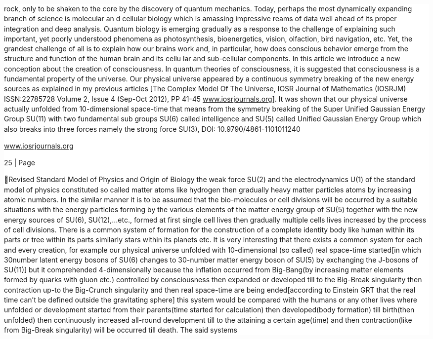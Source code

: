 rock, only to be shaken to the core by the discovery of quantum mechanics. Today, perhaps the
most dynamically expanding branch of science is molecular an d cellular biology which is amassing
impressive reams of data well ahead of its proper integration and deep analysis. Quantum biology
is emerging gradually as a response to the challenge of explaining such important, yet poorly
understood phenomena as photosynthesis, bioenergetics, vision, olfaction, bird navigation, etc.
Yet, the grandest challenge of all is to explain how our brains work and, in particular, how does
conscious behavior emerge from the structure and function of the human brain and its cellu lar and
sub-cellular components.
In this article we introduce a new conception about the creation of consciousness. In quantum
theories of consciousness, it is suggested that consciousness is a fundamental property of the universe. Our
physical universe appeared by a continuous symmetry breaking of the new energy sources as explained in my
previous articles [The Complex Model Of The Universe, IOSR Journal of Mathematics (IOSRJM) ISSN:22785728 Volume 2, Issue 4 (Sep-Oct 2012), PP 41-45 www.iosrjournals.org]. It was shown that our physical
universe actually unfolded from 10-dimensional space-time that means from the symmetry breaking of the
Super Unified Gaussian Energy Group SU(11) with two fundamental sub groups SU(6) called intelligence and
SU(5) called Unified Gaussian Energy Group which also breaks into three forces namely the strong force SU(3),
DOI: 10.9790/4861-1101011240

www.iosrjournals.org

25 | Page

Revised Standard Model of Physics and Origin of Biology
the weak force SU(2) and the electrodynamics U(1) of the standard model of physics constituted so called
matter atoms like hydrogen then gradually heavy matter particles atoms by increasing atomic numbers. In the
similar manner it is to be assumed that the bio-molecules or cell divisions will be occurred by a suitable
situations with the energy particles forming by the various elements of the matter energy group of SU(5)
together with the new energy sources of SU(6), SU(12),…etc., formed at first single cell lives then gradually
multiple cells lives increased by the process of cell divisions. There is a common system of formation for the
construction of a complete identity body like human within its parts or tree within its parts similarly stars
within its planets etc. It is very interesting that there exists a common system for each and every creation, for
example our physical universe unfolded with 10-dimensional (so called) real space-time started[in which 30number latent energy bosons of SU(6) changes to 30-number matter energy boson of SU(5) by exchanging the
J-bosons of SU(11)] but it comprehended 4-dimensionally because the inflation occurred from Big-Bang(by
increasing matter elements formed by quarks with gluon etc.) controlled by consciousness then expanded or
developed till to the Big-Break singularity then contraction up-to the Big-Crunch singularity and then real
space-time are being ended[according to Einstein GRT that the real time can’t be defined outside the
gravitating sphere] this system would be compared with the humans or any other lives where unfolded or
development started from their parents(time started for calculation) then developed(body formation) till
birth(then unfolded) then continuously increased all-round development till to the attaining a certain
age(time) and then contraction(like from Big-Break singularity) will be occurred till death. The said systems